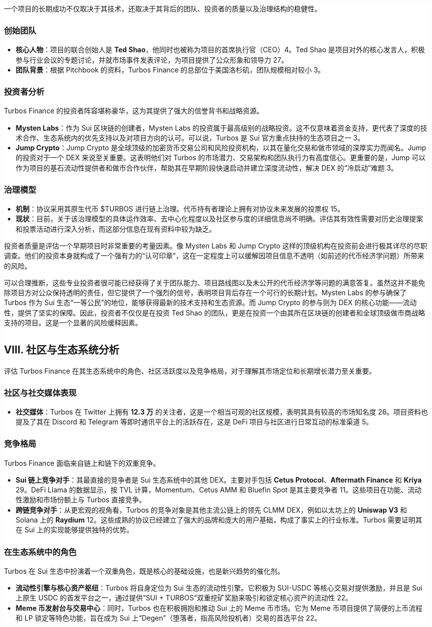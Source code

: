 一个项目的长期成功不仅取决于其技术，还取决于其背后的团队、投资者的质量以及治理结构的稳健性。

### **创始团队**

* **核心人物**：项目的联合创始人是 **Ted Shao**，他同时也被称为项目的首席执行官（CEO）4。Ted Shao 是项目对外的核心发言人，积极参与行业会议的专题讨论，并就市场事件发表评论，为项目提供了公众形象和领导力 27。  
* **团队背景**：根据 Pitchbook 的资料，Turbos Finance 的总部位于美国洛杉矶，团队规模相对较小 3。

### **投资者分析**

Turbos Finance 的投资者阵容堪称豪华，这为其提供了强大的信誉背书和战略资源。

* **Mysten Labs**：作为 Sui 区块链的创建者，Mysten Labs 的投资属于最高级别的战略投资。这不仅意味着资金支持，更代表了深度的技术合作、生态系统内的优先支持以及对项目方向的认可。可以说，Turbos 是 Sui 官方重点扶持的生态项目之一 3。  
* **Jump Crypto**：Jump Crypto 是全球顶级的加密货币交易公司和风险投资机构，以其在量化交易和做市领域的深厚实力而闻名。Jump 的投资对于一个 DEX 来说至关重要。这表明他们对 Turbos 的市场潜力、交易架构和团队执行力有高度信心。更重要的是，Jump 可以作为项目的基石流动性提供者和做市合作伙伴，帮助其在早期阶段快速启动并建立深度流动性，解决 DEX 的“冷启动”难题 3。

### **治理模型**

* **机制**：协议采用其原生代币 $TURBOS 进行链上治理。代币持有者理论上拥有对协议未来发展的投票权 15。  
* **现状**：目前，关于该治理模型的具体运作效率、去中心化程度以及社区参与度的详细信息尚不明确。评估其有效性需要对历史治理提案和投票活动进行深入分析，而这部分信息在现有资料中较为缺乏。

投资者质量是评估一个早期项目时非常重要的考量因素。像 Mysten Labs 和 Jump Crypto 这样的顶级机构在投资前会进行极其详尽的尽职调查。他们的投资本身就构成了一个强有力的“认可印章”，这在一定程度上可以缓解因项目信息不透明（如前述的代币经济学问题）所带来的风险。

可以合理推断，这些专业投资者很可能已经获得了关于团队能力、项目路线图以及未公开的代币经济学等问题的满意答复。虽然这并不能免除项目方对公众保持透明的责任，但它提供了一个强烈的信号，表明项目背后存在一个可行的长期计划。Mysten Labs 的参与确保了 Turbos 作为 Sui 生态“一等公民”的地位，能够获得最新的技术支持和生态资源。而 Jump Crypto 的参与则为 DEX 的核心功能——流动性，提供了坚实的保障。因此，投资者不仅仅是在投资 Ted Shao 的团队，更是在投资一个由其所在区块链的创建者和全球顶级做市商战略支持的项目。这是一个显著的风险缓释因素。

## **VIII. 社区与生态系统分析**

评估 Turbos Finance 在其生态系统中的角色、社区活跃度以及竞争格局，对于理解其市场定位和长期增长潜力至关重要。

### **社区与社交媒体表现**

* **社交媒体**：Turbos 在 Twitter 上拥有 **12.3 万** 的关注者，这是一个相当可观的社区规模，表明其具有较高的市场知名度 26。项目资料也提及了其在 Discord 和 Telegram 等即时通讯平台上的活跃存在，这是 DeFi 项目与社区进行日常互动的标准渠道 5。

### **竞争格局**

Turbos Finance 面临来自链上和链下的双重竞争。

* **Sui 链上竞争对手**：其最直接的竞争者是 Sui 生态系统中的其他 DEX。主要对手包括 **Cetus Protocol**、**Aftermath Finance** 和 **Kriya** 29。DeFi Llama 的数据显示，按 TVL 计算，Momentum、Cetus AMM 和 Bluefin Spot 是其主要竞争者 11。这些项目在功能、流动性激励和市场份额上与 Turbos 直接竞争。  
* **跨链竞争对手**：从更宏观的视角看，Turbos 的竞争对象是其他主流公链上的领先 CLMM DEX，例如以太坊上的 **Uniswap V3** 和 Solana 上的 **Raydium** 12。这些成熟的协议已经建立了强大的品牌和庞大的用户基础，构成了事实上的行业标准。Turbos 需要证明其在 Sui 上的实现能够提供独特的优势。

### **在生态系统中的角色**

Turbos 在 Sui 生态中扮演着一个双重角色，既是核心的基础设施，也是新兴趋势的催化剂。

* **流动性引擎与核心资产枢纽**：Turbos 将自身定位为 Sui 生态的流动性引擎。它积极为 SUI-USDC 等核心交易对提供激励，并且是 Sui 上原生 USDC 的首发平台之一，通过提供“SUI \+ TURBOS”双重挖矿奖励来吸引和锁定核心资产的流动性 22。  
* **Meme 币发射台与交易中心**：同时，Turbos 也在积极拥抱和推动 Sui 上的 Meme 币市场。它为 Meme 币项目提供了简便的上币流程和 LP 锁定等特色功能，旨在成为 Sui 上“Degen”（堕落者，指高风险投机者）交易的首选平台 22。
